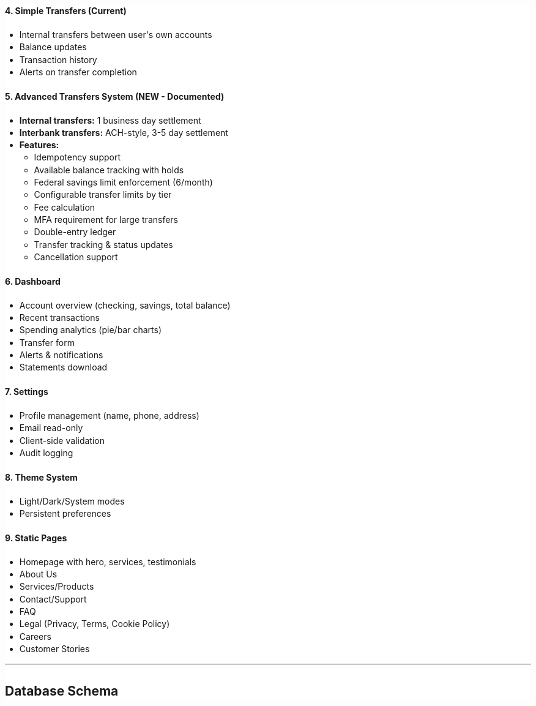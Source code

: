 #### 4. **Simple Transfers (Current)**
- Internal transfers between user's own accounts
- Balance updates
- Transaction history
- Alerts on transfer completion

#### 5. **Advanced Transfers System (NEW - Documented)**
- **Internal transfers:** 1 business day settlement
- **Interbank transfers:** ACH-style, 3-5 day settlement
- **Features:**
  - Idempotency support
  - Available balance tracking with holds
  - Federal savings limit enforcement (6/month)
  - Configurable transfer limits by tier
  - Fee calculation
  - MFA requirement for large transfers
  - Double-entry ledger
  - Transfer tracking & status updates
  - Cancellation support

#### 6. **Dashboard**
- Account overview (checking, savings, total balance)
- Recent transactions
- Spending analytics (pie/bar charts)
- Transfer form
- Alerts & notifications
- Statements download

#### 7. **Settings**
- Profile management (name, phone, address)
- Email read-only
- Client-side validation
- Audit logging

#### 8. **Theme System**
- Light/Dark/System modes
- Persistent preferences

#### 9. **Static Pages**
- Homepage with hero, services, testimonials
- About Us
- Services/Products
- Contact/Support
- FAQ
- Legal (Privacy, Terms, Cookie Policy)
- Careers
- Customer Stories

---

## Database Schema
